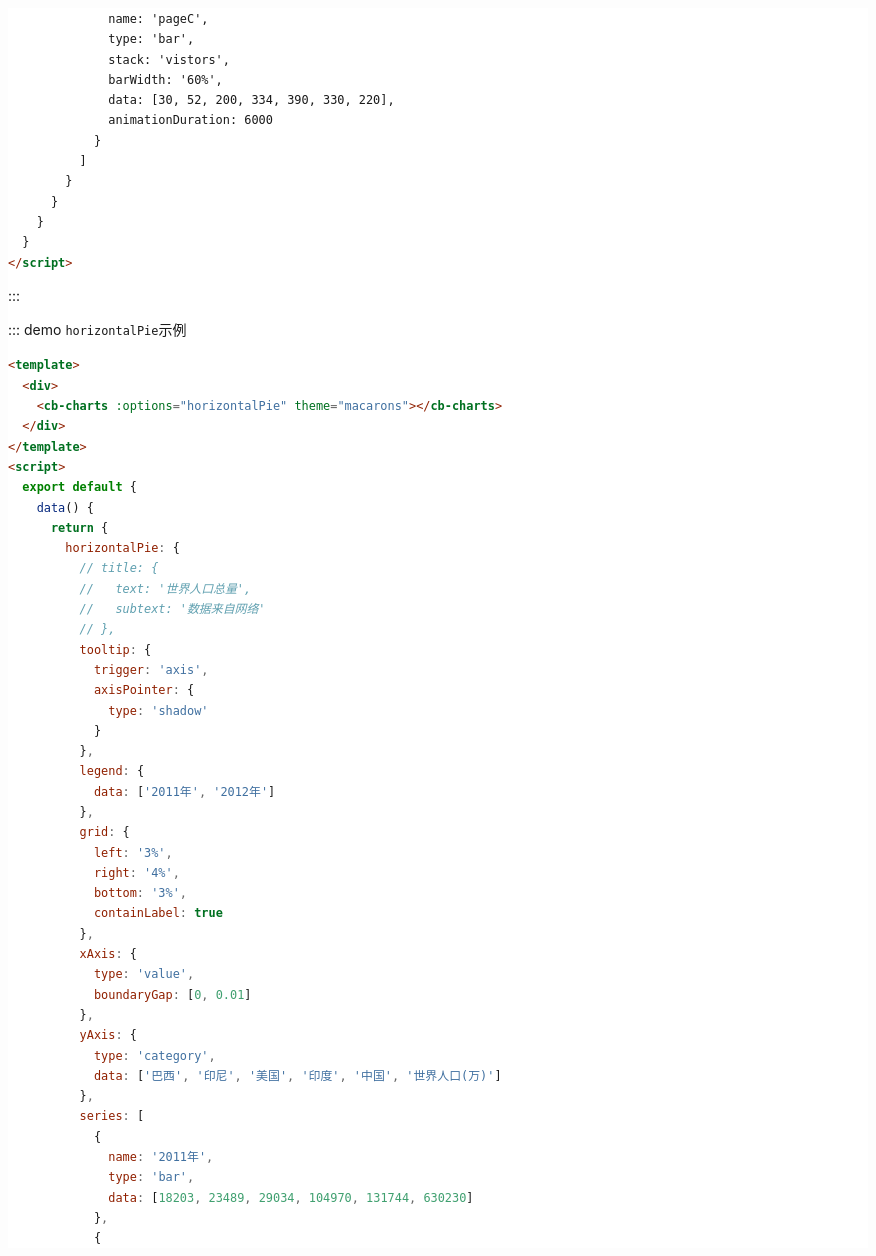 ```html
              name: 'pageC',
              type: 'bar',
              stack: 'vistors',
              barWidth: '60%',
              data: [30, 52, 200, 334, 390, 330, 220],
              animationDuration: 6000
            }
          ]
        }
      }
    }
  }
</script>
```

:::

::: demo `horizontalPie`示例

```html
<template>
  <div>
    <cb-charts :options="horizontalPie" theme="macarons"></cb-charts>
  </div>
</template>
<script>
  export default {
    data() {
      return {
        horizontalPie: {
          // title: {
          //   text: '世界人口总量',
          //   subtext: '数据来自网络'
          // },
          tooltip: {
            trigger: 'axis',
            axisPointer: {
              type: 'shadow'
            }
          },
          legend: {
            data: ['2011年', '2012年']
          },
          grid: {
            left: '3%',
            right: '4%',
            bottom: '3%',
            containLabel: true
          },
          xAxis: {
            type: 'value',
            boundaryGap: [0, 0.01]
          },
          yAxis: {
            type: 'category',
            data: ['巴西', '印尼', '美国', '印度', '中国', '世界人口(万)']
          },
          series: [
            {
              name: '2011年',
              type: 'bar',
              data: [18203, 23489, 29034, 104970, 131744, 630230]
            },
            {
```